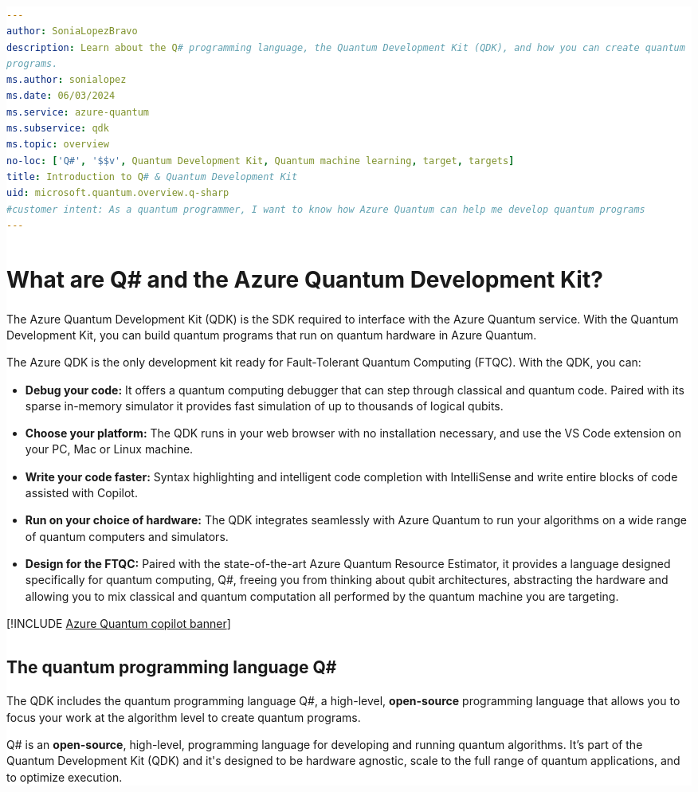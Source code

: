 ```yaml
---
author: SoniaLopezBravo
description: Learn about the Q# programming language, the Quantum Development Kit (QDK), and how you can create quantum programs.
ms.author: sonialopez
ms.date: 06/03/2024
ms.service: azure-quantum
ms.subservice: qdk
ms.topic: overview
no-loc: ['Q#', '$$v', Quantum Development Kit, Quantum machine learning, target, targets]
title: Introduction to Q# & Quantum Development Kit
uid: microsoft.quantum.overview.q-sharp
#customer intent: As a quantum programmer, I want to know how Azure Quantum can help me develop quantum programs
---
```


# What are Q# and the Azure Quantum Development Kit?

The Azure Quantum Development Kit (QDK) is the SDK required to interface with the Azure Quantum service. With the Quantum Development Kit, you can build quantum programs that run on quantum hardware in Azure Quantum.

The Azure QDK is the only development kit ready for Fault-Tolerant Quantum Computing (FTQC). With the QDK, you can:

- **Debug your code:** It offers a quantum computing debugger that can step through classical and quantum code. Paired with its sparse in-memory simulator it provides fast simulation of up to thousands of logical qubits.

- **Choose your platform:** The QDK runs in your web browser with no installation necessary, and use the VS Code extension on your PC, Mac or Linux machine.

- **Write your code faster:** Syntax highlighting and intelligent code completion with IntelliSense and write entire blocks of code assisted with Copilot.

- **Run on your choice of hardware:** The QDK integrates seamlessly with Azure Quantum to run your algorithms on a wide range of quantum computers and simulators.

- **Design for the FTQC:** Paired with the state-of-the-art Azure Quantum Resource Estimator, it provides a language designed specifically for quantum computing, Q#, freeing you from thinking about qubit architectures, abstracting the hardware and allowing you to mix classical and quantum computation all performed by the quantum machine you are targeting.

[!INCLUDE [Azure Quantum copilot banner](includes/copilot-banner.md)]

## The quantum programming language Q\#

The  QDK includes the quantum programming language Q#, a high-level, **open-source** programming language that allows you to focus your work at the algorithm level to create quantum programs.

Q# is an **open-source**, high-level, programming language for developing and running quantum algorithms. It’s part of the Quantum Development Kit (QDK) and it's designed to be hardware agnostic, scale to the full range of quantum applications, and to optimize execution. 
